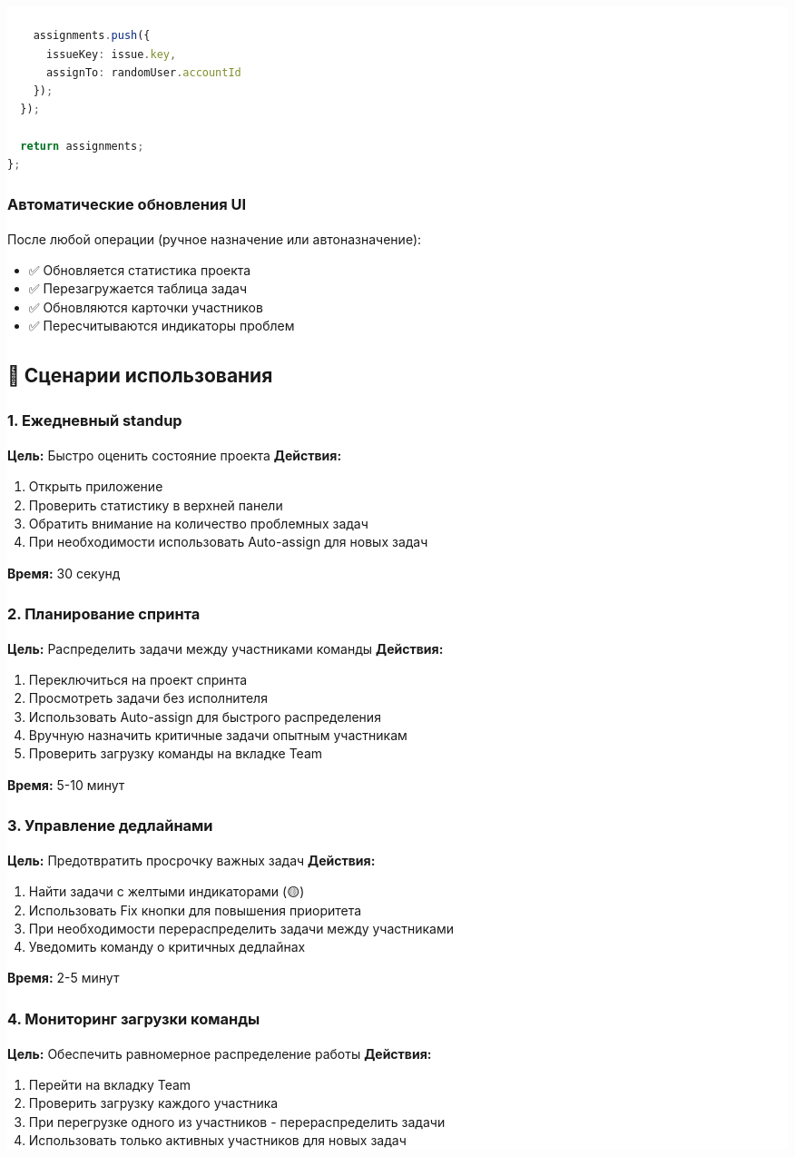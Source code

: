``` typescript
    
    assignments.push({
      issueKey: issue.key,
      assignTo: randomUser.accountId
    });
  });
  
  return assignments;
};
```
### Автоматические обновления UI
После любой операции (ручное назначение или автоназначение):
- ✅ Обновляется статистика проекта
- ✅ Перезагружается таблица задач
- ✅ Обновляются карточки участников
- ✅ Пересчитываются индикаторы проблем

## 🎯 Сценарии использования
### 1. Ежедневный standup
**Цель:** Быстро оценить состояние проекта
**Действия:**
1. Открыть приложение
2. Проверить статистику в верхней панели
3. Обратить внимание на количество проблемных задач
4. При необходимости использовать Auto-assign для новых задач

**Время:** 30 секунд
### 2. Планирование спринта
**Цель:** Распределить задачи между участниками команды
**Действия:**
1. Переключиться на проект спринта
2. Просмотреть задачи без исполнителя
3. Использовать Auto-assign для быстрого распределения
4. Вручную назначить критичные задачи опытным участникам
5. Проверить загрузку команды на вкладке Team

**Время:** 5-10 минут
### 3. Управление дедлайнами
**Цель:** Предотвратить просрочку важных задач
**Действия:**
1. Найти задачи с желтыми индикаторами (🟡)
2. Использовать Fix кнопки для повышения приоритета
3. При необходимости перераспределить задачи между участниками
4. Уведомить команду о критичных дедлайнах

**Время:** 2-5 минут
### 4. Мониторинг загрузки команды
**Цель:** Обеспечить равномерное распределение работы
**Действия:**
1. Перейти на вкладку Team
2. Проверить загрузку каждого участника
3. При перегрузке одного из участников - перераспределить задачи
4. Использовать только активных участников для новых задач
